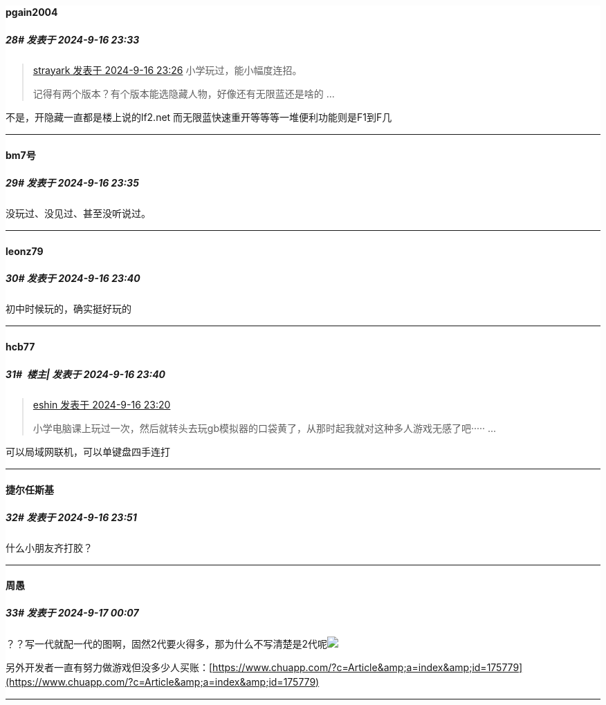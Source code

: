 ####  pgain2004  
##### 28#       发表于 2024-9-16 23:33

<blockquote><a href="httphttps://bbs.saraba1st.com/2b/forum.php?mod=redirect&amp;goto=findpost&amp;pid=66223488&amp;ptid=2199621" target="_blank">strayark 发表于 2024-9-16 23:26</a>
小学玩过，能小幅度连招。

记得有两个版本？有个版本能选隐藏人物，好像还有无限蓝还是啥的 ...</blockquote>
不是，开隐藏一直都是楼上说的lf2.net
而无限蓝快速重开等等等一堆便利功能则是F1到F几

*****

####  bm7号  
##### 29#       发表于 2024-9-16 23:35

没玩过、没见过、甚至没听说过。

*****

####  leonz79  
##### 30#       发表于 2024-9-16 23:40

初中时候玩的，确实挺好玩的

*****

####  hcb77  
##### 31#         楼主| 发表于 2024-9-16 23:40

<blockquote><a href="httphttps://bbs.saraba1st.com/2b/forum.php?mod=redirect&amp;goto=findpost&amp;pid=66223454&amp;ptid=2199621" target="_blank">eshin 发表于 2024-9-16 23:20</a>

小学电脑课上玩过一次，然后就转头去玩gb模拟器的口袋黄了，从那时起我就对这种多人游戏无感了吧····· ...</blockquote>
可以局域网联机，可以单键盘四手连打

*****

####  捷尔任斯基  
##### 32#       发表于 2024-9-16 23:51

什么小朋友齐打胶？

*****

####  周愚  
##### 33#       发表于 2024-9-17 00:07

？？写一代就配一代的图啊，固然2代要火得多，那为什么不写清楚是2代呢<img src="https://static.saraba1st.com/image/smiley/face2017/095.png" referrerpolicy="no-referrer">

另外开发者一直有努力做游戏但没多少人买账：[https://www.chuapp.com/?c=Article&amp;a=index&amp;id=175779](https://www.chuapp.com/?c=Article&amp;a=index&amp;id=175779)

*****
